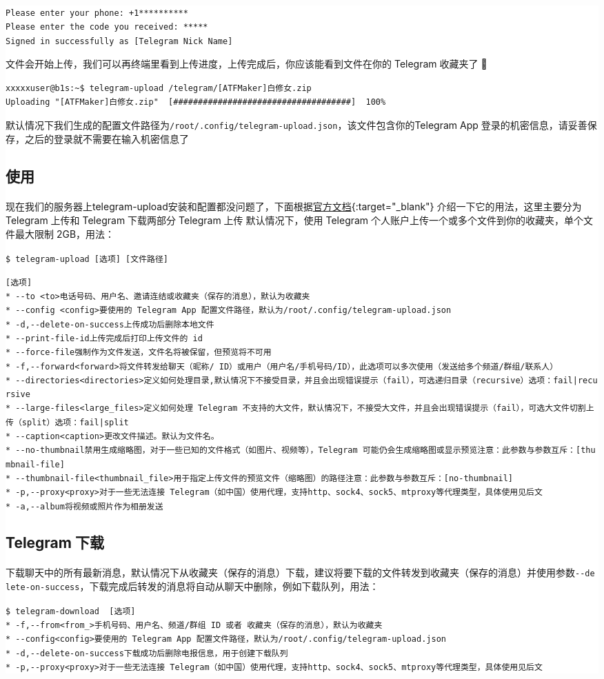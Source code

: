 ```
Please enter your phone: +1**********
Please enter the code you received: *****
Signed in successfully as [Telegram Nick Name]
```

文件会开始上传，我们可以再终端里看到上传进度，上传完成后，你应该能看到文件在你的 Telegram 收藏夹了 🤠
```shell
xxxxxuser@b1s:~$ telegram-upload /telegram/[ATFMaker]白修女.zip
Uploading "[ATFMaker]白修女.zip"  [####################################]  100%
```

默认情况下我们生成的配置文件路径为`/root/.config/telegram-upload.json`，该文件包含你的Telegram App 登录的机密信息，请妥善保存，之后的登录就不需要在输入机密信息了

## 使用
现在我们的服务器上telegram-upload安装和配置都没问题了，下面根据[官方文档](https://docs.nekmo.org/telegram-upload/usage.html){:target="_blank"} 介绍一下它的用法，这里主要分为 Telegram 上传和 Telegram 下载两部分
Telegram 上传
默认情况下，使用 Telegram 个人账户上传一个或多个文件到你的收藏夹，单个文件最大限制 2GB，用法：

```shell
$ telegram-upload [选项] [文件路径]
```

```
[选项]
* --to <to>电话号码、用户名、邀请连结或收藏夹（保存的消息），默认为收藏夹
* --config <config>要使用的 Telegram App 配置文件路径，默认为/root/.config/telegram-upload.json
* -d,--delete-on-success上传成功后删除本地文件
* --print-file-id上传完成后打印上传文件的 id
* --force-file强制作为文件发送，文件名将被保留，但预览将不可用
* -f,--forward<forward>将文件转发给聊天（昵称/ ID）或用户（用户名/手机号码/ID），此选项可以多次使用（发送给多个频道/群组/联系人）
* --directories<directories>定义如何处理目录,默认情况下不接受目录，并且会出现错误提示（fail），可选递归目录（recursive）选项：fail|recursive
* --large-files<large_files>定义如何处理 Telegram 不支持的大文件，默认情况下，不接受大文件，并且会出现错误提示（fail），可选大文件切割上传（split）选项：fail|split
* --caption<caption>更改文件描述。默认为文件名。
* --no-thumbnail禁用生成缩略图，对于一些已知的文件格式（如图片、视频等），Telegram 可能仍会生成缩略图或显示预览注意：此参数与参数互斥：[thumbnail-file]
* --thumbnail-file<thumbnail_file>用于指定上传文件的预览文件（缩略图）的路径注意：此参数与参数互斥：[no-thumbnail]
* -p,--proxy<proxy>对于一些无法连接 Telegram（如中国）使用代理，支持http、sock4、sock5、mtproxy等代理类型，具体使用见后文
* -a,--album将视频或照片作为相册发送
```

## Telegram 下载
下载聊天中的所有最新消息，默认情况下从收藏夹（保存的消息）下载，建议将要下载的文件转发到收藏夹（保存的消息）并使用参数`--delete-on-success`，下载完成后转发的消息将自动从聊天中删除，例如下载队列，用法：

```shell
$ telegram-download  [选项]
* -f,--from<from_>手机号码、用户名、频道/群组 ID 或者 收藏夹（保存的消息），默认为收藏夹
* --config<config>要使用的 Telegram App 配置文件路径，默认为/root/.config/telegram-upload.json
* -d,--delete-on-success下载成功后删除电报信息，用于创建下载队列
* -p,--proxy<proxy>对于一些无法连接 Telegram（如中国）使用代理，支持http、sock4、sock5、mtproxy等代理类型，具体使用见后文

```
